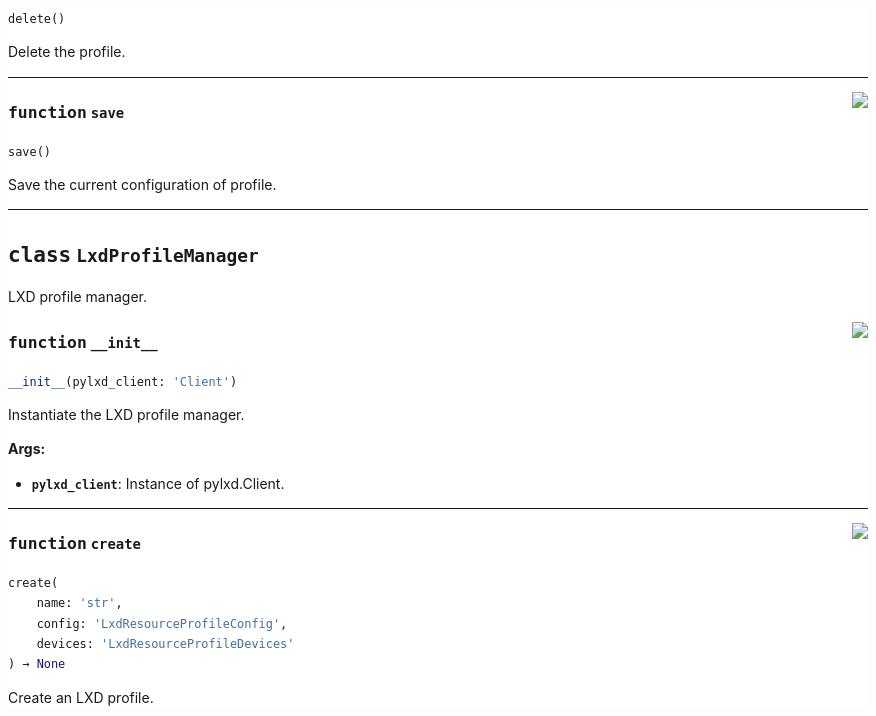 ```python
delete()
```

Delete the profile. 

---

<a href="../src/lxd.py#L401"><img align="right" style="float:right;" src="https://img.shields.io/badge/-source-cccccc?style=flat-square"></a>

### <kbd>function</kbd> `save`

```python
save()
```

Save the current configuration of profile. 


---

## <kbd>class</kbd> `LxdProfileManager`
LXD profile manager. 

<a href="../src/lxd.py#L320"><img align="right" style="float:right;" src="https://img.shields.io/badge/-source-cccccc?style=flat-square"></a>

### <kbd>function</kbd> `__init__`

```python
__init__(pylxd_client: 'Client')
```

Instantiate the LXD profile manager. 



**Args:**
 
 - <b>`pylxd_client`</b>:  Instance of pylxd.Client. 




---

<a href="../src/lxd.py#L346"><img align="right" style="float:right;" src="https://img.shields.io/badge/-source-cccccc?style=flat-square"></a>

### <kbd>function</kbd> `create`

```python
create(
    name: 'str',
    config: 'LxdResourceProfileConfig',
    devices: 'LxdResourceProfileDevices'
) → None
```

Create an LXD profile. 
